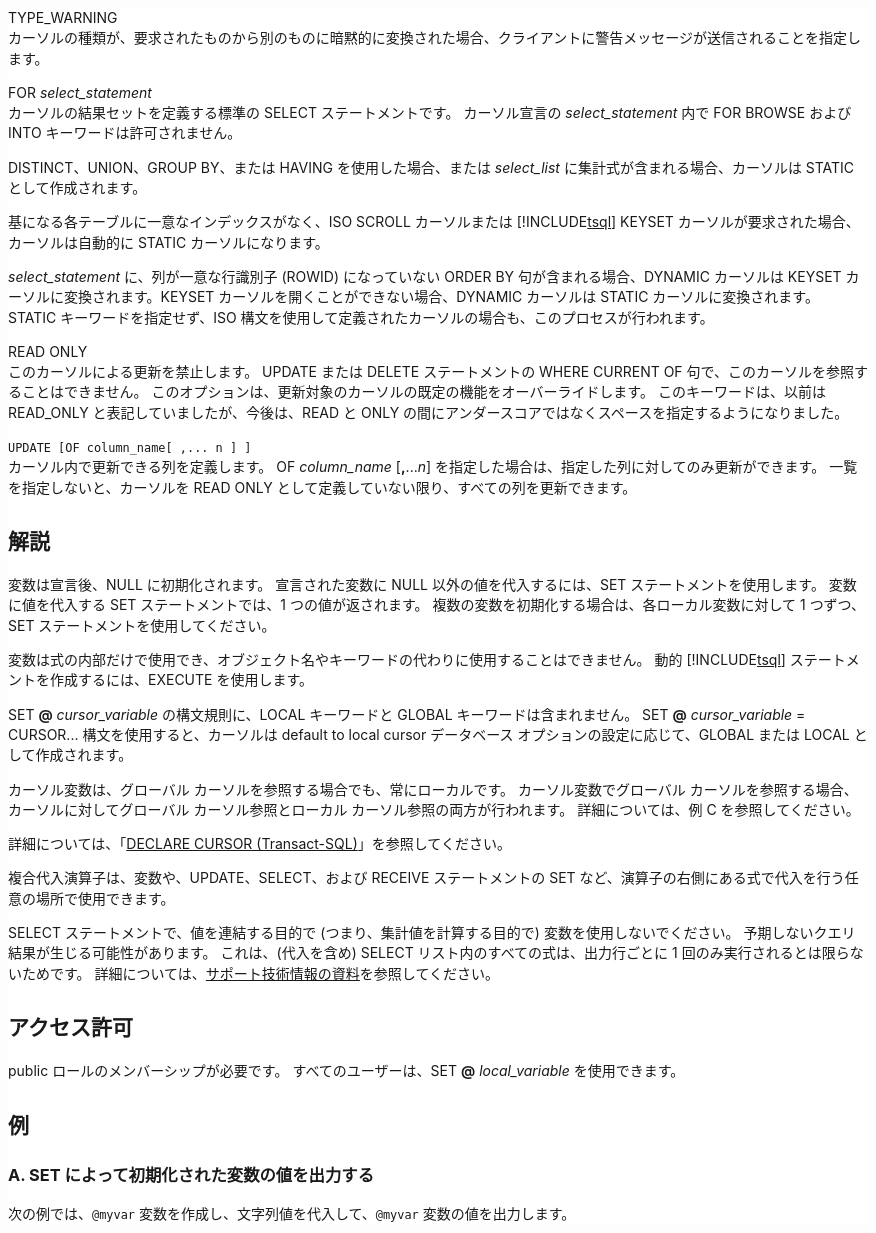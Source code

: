 TYPE_WARNING  
カーソルの種類が、要求されたものから別のものに暗黙的に変換された場合、クライアントに警告メッセージが送信されることを指定します。  
  
FOR *select_statement*  
カーソルの結果セットを定義する標準の SELECT ステートメントです。 カーソル宣言の *select_statement* 内で FOR BROWSE および INTO キーワードは許可されません。  
  
DISTINCT、UNION、GROUP BY、または HAVING を使用した場合、または *select_list* に集計式が含まれる場合、カーソルは STATIC として作成されます。  
  
基になる各テーブルに一意なインデックスがなく、ISO SCROLL カーソルまたは [!INCLUDE[tsql](../../includes/tsql-md.md)] KEYSET カーソルが要求された場合、カーソルは自動的に STATIC カーソルになります。  
  
*select_statement* に、列が一意な行識別子 (ROWID) になっていない ORDER BY 句が含まれる場合、DYNAMIC カーソルは KEYSET カーソルに変換されます。KEYSET カーソルを開くことができない場合、DYNAMIC カーソルは STATIC カーソルに変換されます。 STATIC キーワードを指定せず、ISO 構文を使用して定義されたカーソルの場合も、このプロセスが行われます。  
  
READ ONLY  
このカーソルによる更新を禁止します。 UPDATE または DELETE ステートメントの WHERE CURRENT OF 句で、このカーソルを参照することはできません。 このオプションは、更新対象のカーソルの既定の機能をオーバーライドします。 このキーワードは、以前は READ_ONLY と表記していましたが、今後は、READ と ONLY の間にアンダースコアではなくスペースを指定するようになりました。  
  
`UPDATE [OF column_name[ ,... n ] ]`  
カーソル内で更新できる列を定義します。 OF *column_name* [**,**...*n*] を指定した場合は、指定した列に対してのみ更新ができます。 一覧を指定しないと、カーソルを READ ONLY として定義していない限り、すべての列を更新できます。  
  
## <a name="remarks"></a>解説  
変数は宣言後、NULL に初期化されます。 宣言された変数に NULL 以外の値を代入するには、SET ステートメントを使用します。 変数に値を代入する SET ステートメントでは、1 つの値が返されます。 複数の変数を初期化する場合は、各ローカル変数に対して 1 つずつ、SET ステートメントを使用してください。  
  
変数は式の内部だけで使用でき、オブジェクト名やキーワードの代わりに使用することはできません。 動的 [!INCLUDE[tsql](../../includes/tsql-md.md)] ステートメントを作成するには、EXECUTE を使用します。  
  
SET **@** _cursor_variable_ の構文規則に、LOCAL キーワードと GLOBAL キーワードは含まれません。 SET **@** _cursor_variable_ = CURSOR... 構文を使用すると、カーソルは default to local cursor データベース オプションの設定に応じて、GLOBAL または LOCAL として作成されます。  
  
カーソル変数は、グローバル カーソルを参照する場合でも、常にローカルです。 カーソル変数でグローバル カーソルを参照する場合、カーソルに対してグローバル カーソル参照とローカル カーソル参照の両方が行われます。 詳細については、例 C を参照してください。  
  
詳細については、「[DECLARE CURSOR &#40;Transact-SQL&#41;](../../t-sql/language-elements/declare-cursor-transact-sql.md)」を参照してください。  
  
複合代入演算子は、変数や、UPDATE、SELECT、および RECEIVE ステートメントの SET など、演算子の右側にある式で代入を行う任意の場所で使用できます。  
  
SELECT ステートメントで、値を連結する目的で (つまり、集計値を計算する目的で) 変数を使用しないでください。 予期しないクエリ結果が生じる可能性があります。 これは、(代入を含め) SELECT リスト内のすべての式は、出力行ごとに 1 回のみ実行されるとは限らないためです。 詳細については、[サポート技術情報の資料](https://www.betaarchive.com/wiki/index.php?title=Microsoft_KB_Archive/287515)を参照してください。  
  
## <a name="permissions"></a>アクセス許可  
public ロールのメンバーシップが必要です。 すべてのユーザーは、SET **@** _local_variable_ を使用できます。  
  
## <a name="examples"></a>例  
  
### <a name="a-printing-the-value-of-a-variable-initialized-by-using-set"></a>A. SET によって初期化された変数の値を出力する  
次の例では、`@myvar` 変数を作成し、文字列値を代入して、`@myvar` 変数の値を出力します。  
  